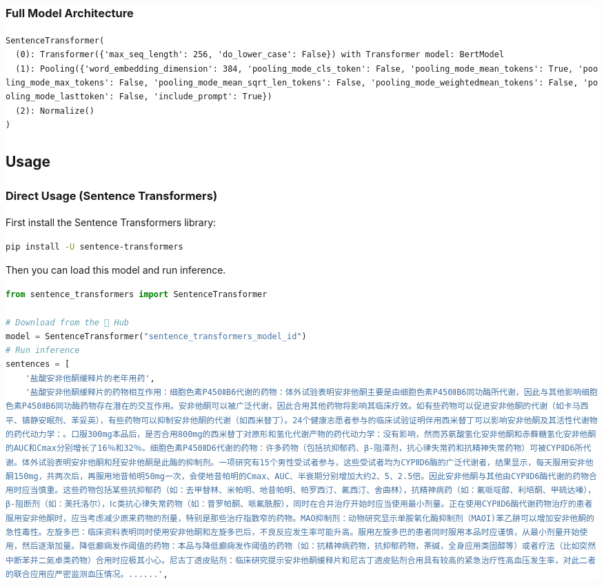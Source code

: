 ### Full Model Architecture

```
SentenceTransformer(
  (0): Transformer({'max_seq_length': 256, 'do_lower_case': False}) with Transformer model: BertModel 
  (1): Pooling({'word_embedding_dimension': 384, 'pooling_mode_cls_token': False, 'pooling_mode_mean_tokens': True, 'pooling_mode_max_tokens': False, 'pooling_mode_mean_sqrt_len_tokens': False, 'pooling_mode_weightedmean_tokens': False, 'pooling_mode_lasttoken': False, 'include_prompt': True})
  (2): Normalize()
)
```

## Usage

### Direct Usage (Sentence Transformers)

First install the Sentence Transformers library:

```bash
pip install -U sentence-transformers
```

Then you can load this model and run inference.
```python
from sentence_transformers import SentenceTransformer

# Download from the 🤗 Hub
model = SentenceTransformer("sentence_transformers_model_id")
# Run inference
sentences = [
    '盐酸安非他酮缓释片的老年用药',
    '盐酸安非他酮缓释片的药物相互作用：细胞色素P450ⅡB6代谢的药物：体外试验表明安非他酮主要是由细胞色素P450ⅡB6同功酶所代谢，因此与其他影响细胞色素P450ⅡB6同功酶药物存在潜在的交互作用。安非他酮可以被广泛代谢，因此合用其他药物将影响其临床疗效。如有些药物可以促进安非他酮的代谢（如卡马西平、镇静安眠剂、苯妥英），有些药物可以抑制安非他酮的代谢（如西米替丁）。24个健康志愿者参与的临床试验证明伴用西米替丁可以影响安非他酮及其活性代谢物的药代动力学：。口服300mg本品后，是否合用800mg的西米替丁对原形和氢化代谢产物的药代动力学：没有影响，然而苏氨酸氢化安非他酮和赤藓糖氢化安非他酮的AUC和Cmax分别增长了16％和32％。细胞色素P450ⅡD6代谢的药物：许多药物（包括抗抑郁药、β-阻滞剂，抗心律失常药和抗精神失常药物）可被CYPⅡD6所代谢。体外试验表明安非他酮和羟安非他酮是此酶的抑制剂。一项研究有15个男性受试者参与，这些受试者均为CYPⅡD6酶的广泛代谢者，结果显示，每天服用安非他酮150mg，共两次后，再服用地昔帕明50mg一次，会使地昔帕明的Cmax、AUC、半衰期分别增加大约2、5、2.5倍。因此安非他酮与其他由CYPⅡD6酶代谢的药物合用时应当慎重。这些药物包括某些抗抑郁药（如：去甲替林、米帕明、地昔帕明、帕罗西汀、氟西汀、舍曲林），抗精神病药（如：氟哌啶醇、利培酮、甲硫达嗪），β-阻断剂（如：美托洛尔），Ⅰc类抗心律失常药物（如：普罗帕酮、哌氟酰胺），同时在合并治疗开始时应当使用最小剂量。正在使用CYPⅡD6酶代谢药物治疗的患者服用安非他酮时，应当考虑减少原来药物的剂量，特别是那些治疗指数窄的药物。MAO抑制剂：动物研究显示单胺氧化酶抑制剂（MAOI)苯乙肼可以增加安非他酮的急性毒性。左旋多巴：临床资料表明同时使用安非他酮和左旋多巴后，不良反应发生率可能升高。服用左旋多巴的患者同时服用本品时应谨慎，从最小剂量开始使用，然后逐渐加量。降低癫痫发作阈值的药物：本品与降低癫痫发作阈值的药物（如：抗精神病药物，抗抑郁药物，茶碱，全身应用类固醇等）或者疗法（比如突然中断苯并二氮卓类药物）合用时应极其小心。尼古丁透皮贴剂：临床研究提示安非他酮缓释片和尼古丁透皮贴剂合用具有较高的紧急治疗性高血压发生率，对此二者的联合应用应严密监测血压情况。......',
```